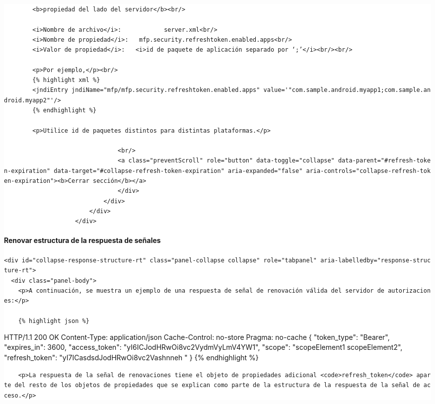 
            <b>propiedad del lado del servidor</b><br/>

            <i>Nombre de archivo</i>:            server.xml<br/>
            <i>Nombre de propiedad</i>:   mfp.security.refreshtoken.enabled.apps<br/>
            <i>Valor de propiedad</i>:   <i>id de paquete de aplicación separado por ‘;’</i><br/><br/>

            <p>Por ejemplo,</p><br/>
            {% highlight xml %}
            <jndiEntry jndiName="mfp/mfp.security.refreshtoken.enabled.apps" value='"com.sample.android.myapp1;com.sample.android.myapp2"'/>
            {% endhighlight %}

            <p>Utilice id de paquetes distintos para distintas plataformas.</p>

                                    <br/>
                                    <a class="preventScroll" role="button" data-toggle="collapse" data-parent="#refresh-token-expiration" data-target="#collapse-refresh-token-expiration" aria-expanded="false" aria-controls="collapse-refresh-token-expiration"><b>Cerrar sección</b></a>
                                    </div>
                                </div>
                            </div>
                        </div>

<div class="panel-group accordion" id="response-refresh-token" role="tablist">
  <div class="panel panel-default">
    <div class="panel-heading" role="tab" id="response-structure-rt">
        <h4 class="panel-title">
            <a class="preventScroll" role="button" data-toggle="collapse" data-parent="#response-structure-rt" data-target="#collapse-response-structure-rt" aria-expanded="false" aria-controls="collapse-response-structure-rt"><b>Renovar estructura de la respuesta de señales</b></a>
        </h4>
    </div>

    <div id="collapse-response-structure-rt" class="panel-collapse collapse" role="tabpanel" aria-labelledby="response-structure-rt">
      <div class="panel-body">
        <p>A continuación, se muestra un ejemplo de una respuesta de señal de renovación válida del servidor de autorizaciones:</p>

        {% highlight json %}
HTTP/1.1 200 OK
Content-Type: application/json
Cache-Control: no-store
Pragma: no-cache
{
            "token_type": "Bearer",
            "expires_in": 3600,
            "access_token": "yI6ICJodHRwOi8vc2VydmVyLmV4YW1",
            "scope": "scopeElement1 scopeElement2",
            "refresh_token": "yI7ICasdsdJodHRwOi8vc2Vashnneh "
        }
        {% endhighlight %}

        <p>La respuesta de la señal de renovaciones tiene el objeto de propiedades adicional <code>refresh_token</code> aparte del resto de los objetos de propiedades que se explican como parte de la estructura de la respuesta de la señal de acceso.</p>
